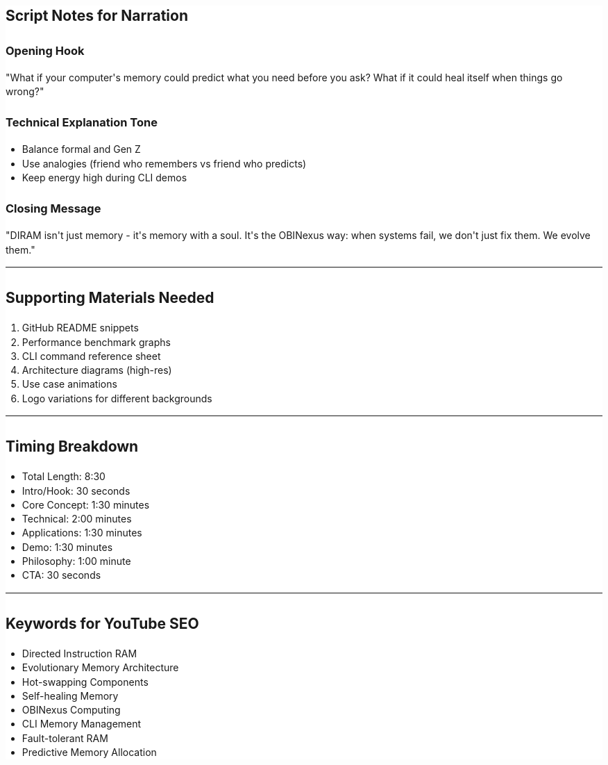 ## **Script Notes for Narration**

### Opening Hook
"What if your computer's memory could predict what you need before you ask? What if it could heal itself when things go wrong?"

### Technical Explanation Tone
- Balance formal and Gen Z
- Use analogies (friend who remembers vs friend who predicts)
- Keep energy high during CLI demos

### Closing Message
"DIRAM isn't just memory - it's memory with a soul. It's the OBINexus way: when systems fail, we don't just fix them. We evolve them."

---

## **Supporting Materials Needed**
1. GitHub README snippets
2. Performance benchmark graphs
3. CLI command reference sheet
4. Architecture diagrams (high-res)
5. Use case animations
6. Logo variations for different backgrounds

---

## **Timing Breakdown**
- Total Length: 8:30
- Intro/Hook: 30 seconds
- Core Concept: 1:30 minutes  
- Technical: 2:00 minutes
- Applications: 1:30 minutes
- Demo: 1:30 minutes
- Philosophy: 1:00 minute
- CTA: 30 seconds

---

## **Keywords for YouTube SEO**
- Directed Instruction RAM
- Evolutionary Memory Architecture
- Hot-swapping Components
- Self-healing Memory
- OBINexus Computing
- CLI Memory Management
- Fault-tolerant RAM
- Predictive Memory Allocation